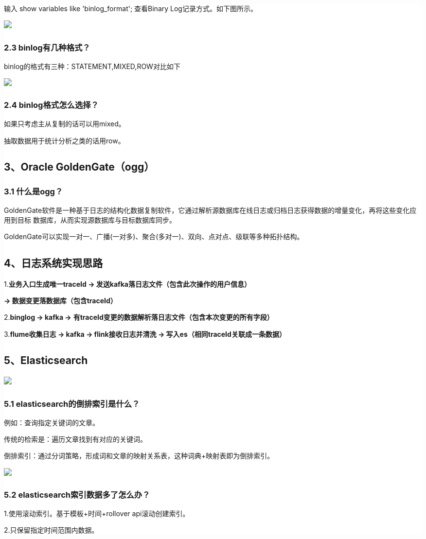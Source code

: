 输入 show variables like 'binlog_format'; 查看Binary Log记录方式。如下图所示。

![](/blog/img/media/873d05ce5750ce9a431606c33ccdaf70.png)

### 2.3 binlog有几种格式？

binlog的格式有三种：STATEMENT,MIXED,ROW对比如下

![](/blog/img/media/42786f01727173d7fad525ed1b715c99.png)

### 2.4 binlog格式怎么选择？

如果只考虑主从复制的话可以用mixed。

抽取数据用于统计分析之类的话用row。

## 3、Oracle GoldenGate（ogg）

### 3.1 什么是ogg？

GoldenGate软件是一种基于日志的结构化数据复制软件，它通过解析源数据库在线日志或归档日志获得数据的增量变化，再将这些变化应用到目标 数据库，从而实现源数据库与目标数据库同步。

GoldenGate可以实现一对一、广播(一对多)、聚合(多对一)、双向、点对点、级联等多种拓扑结构。

## 4、日志系统实现思路

1.**业务入口生成唯一traceId -\> 发送kafka落日志文件（包含此次操作的用户信息）**

**-\> 数据变更落数据库（包含traceId）**

2.**binglog -\> kafka -\>** **有traceId变更的数据解析落日志文件（包含本次变更的所有字段）**

3.**flume收集日志 -\> kafka -\> flink接收日志并清洗 -\> 写入es（相同traceId关联成一条数据）**

## 5、Elasticsearch

![](/blog/img/media/ec98116d99661863e733eb5e2f715b3d.png)

### 5.1 elasticsearch的倒排索引是什么？

例如：查询指定关键词的文章。

传统的检索是：遍历文章找到有对应的关键词。

倒排索引：通过分词策略，形成词和文章的映射关系表，这种词典+映射表即为倒排索引。

![](/blog/img/media/0fc04ccec7d4ec4d12e2489f8309f6fe.png)

### 5.2 elasticsearch索引数据多了怎么办？

1.使用滚动索引。基于模板+时间+rollover api滚动创建索引。

2.只保留指定时间范围内数据。
